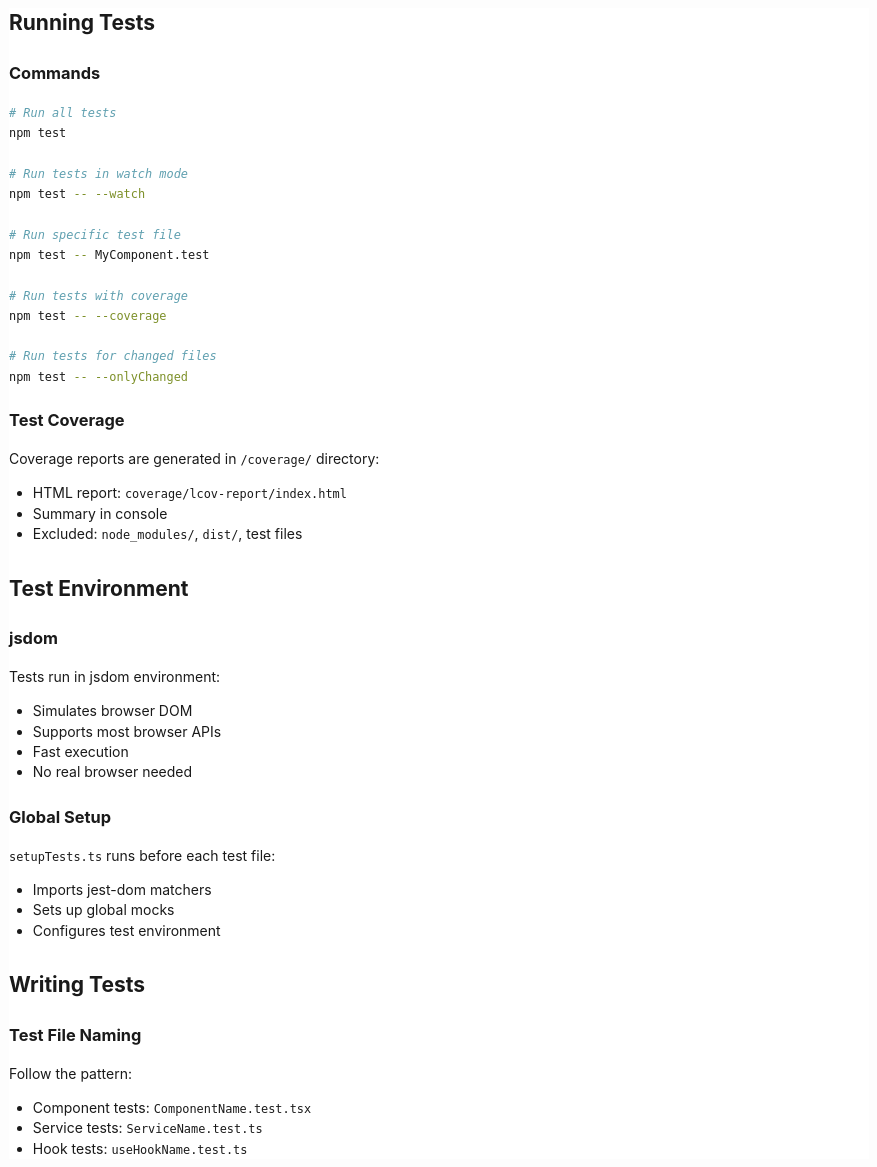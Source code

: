## Running Tests

### Commands

```bash
# Run all tests
npm test

# Run tests in watch mode
npm test -- --watch

# Run specific test file
npm test -- MyComponent.test

# Run tests with coverage
npm test -- --coverage

# Run tests for changed files
npm test -- --onlyChanged
```

### Test Coverage

Coverage reports are generated in `/coverage/` directory:
- HTML report: `coverage/lcov-report/index.html`
- Summary in console
- Excluded: `node_modules/`, `dist/`, test files

## Test Environment

### jsdom

Tests run in jsdom environment:
- Simulates browser DOM
- Supports most browser APIs
- Fast execution
- No real browser needed

### Global Setup

`setupTests.ts` runs before each test file:
- Imports jest-dom matchers
- Sets up global mocks
- Configures test environment

## Writing Tests

### Test File Naming

Follow the pattern:
- Component tests: `ComponentName.test.tsx`
- Service tests: `ServiceName.test.ts`
- Hook tests: `useHookName.test.ts`
